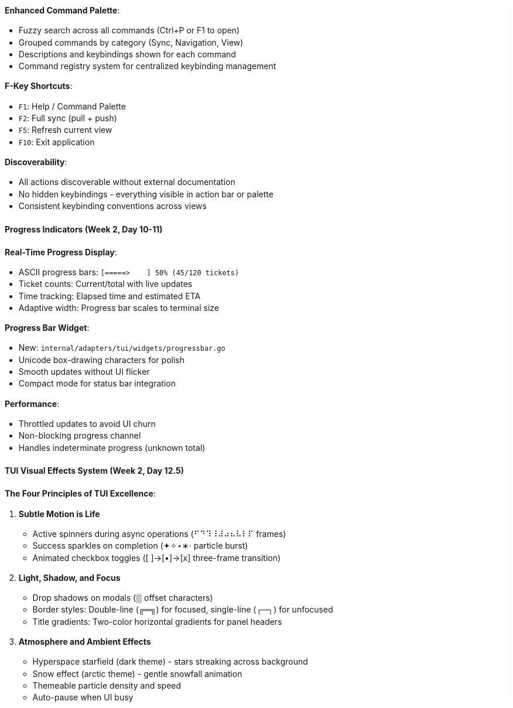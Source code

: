 **Enhanced Command Palette**:
- Fuzzy search across all commands (Ctrl+P or F1 to open)
- Grouped commands by category (Sync, Navigation, View)
- Descriptions and keybindings shown for each command
- Command registry system for centralized keybinding management

**F-Key Shortcuts**:
- `F1`: Help / Command Palette
- `F2`: Full sync (pull + push)
- `F5`: Refresh current view
- `F10`: Exit application

**Discoverability**:
- All actions discoverable without external documentation
- No hidden keybindings - everything visible in action bar or palette
- Consistent keybinding conventions across views

#### Progress Indicators (Week 2, Day 10-11)

**Real-Time Progress Display**:
- ASCII progress bars: `[=====>    ] 50% (45/120 tickets)`
- Ticket counts: Current/total with live updates
- Time tracking: Elapsed time and estimated ETA
- Adaptive width: Progress bar scales to terminal size

**Progress Bar Widget**:
- New: `internal/adapters/tui/widgets/progressbar.go`
- Unicode box-drawing characters for polish
- Smooth updates without UI flicker
- Compact mode for status bar integration

**Performance**:
- Throttled updates to avoid UI churn
- Non-blocking progress channel
- Handles indeterminate progress (unknown total)

#### TUI Visual Effects System (Week 2, Day 12.5)

**The Four Principles of TUI Excellence**:

1. **Subtle Motion is Life**
   - Active spinners during async operations (⠋⠙⠹⠸⠼⠴⠦⠧⠇⠏ frames)
   - Success sparkles on completion (✦✧⋆∗· particle burst)
   - Animated checkbox toggles ([ ]→[•]→[x] three-frame transition)

2. **Light, Shadow, and Focus**
   - Drop shadows on modals (▒ offset characters)
   - Border styles: Double-line (╔═╗) for focused, single-line (┌─┐) for unfocused
   - Title gradients: Two-color horizontal gradients for panel headers

3. **Atmosphere and Ambient Effects**
   - Hyperspace starfield (dark theme) - stars streaking across background
   - Snow effect (arctic theme) - gentle snowfall animation
   - Themeable particle density and speed
   - Auto-pause when UI busy


[Unreleased]: https://github.com/karolswdev/ticktr/compare/v3.0.0...HEAD
[3.0.0]: https://github.com/karolswdev/ticktr/compare/v1.0.0...v3.0.0
[1.0.0]: https://github.com/karolswdev/ticktr/compare/v0.2.0...v1.0.0
[0.2.0]: https://github.com/karolswdev/ticktr/compare/v0.1.0...v0.2.0
[0.1.0]: https://github.com/karolswdev/ticktr/compare/v0.0.1...v0.1.0
[0.0.1]: https://github.com/karolswdev/ticktr/releases/tag/v0.0.1